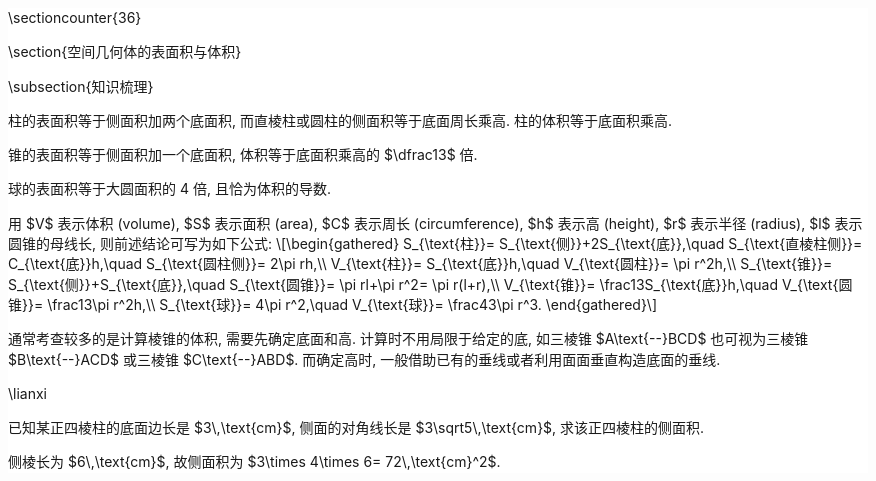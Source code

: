 \sectioncounter{36}
</p>

<p>
\section{空间几何体的表面积与体积}
</p>

<p>
\subsection{知识梳理}
</p>

<p>
柱的表面积等于侧面积加两个底面积, 而直棱柱或圆柱的侧面积等于底面周长乘高. 柱的体积等于底面积乘高.
</p>

<p>
锥的表面积等于侧面积加一个底面积, 体积等于底面积乘高的  $\dfrac13$ 倍.
</p>

<p>
球的表面积等于大圆面积的 4 倍, 且恰为体积的导数.
</p>

<p>
用 $V$ 表示体积 (volume), $S$ 表示面积 (area), $C$ 表示周长 (circumference), $h$ 表示高 (height), $r$ 表示半径 (radius), $l$ 表示圆锥的母线长, 则前述结论可写为如下公式:
\[\begin{gathered}
    S_{\text{柱}}= S_{\text{侧}}+2S_{\text{底}},\quad
    S_{\text{直棱柱侧}}= C_{\text{底}}h,\quad
    S_{\text{圆柱侧}}= 2\pi rh,\\
    V_{\text{柱}}= S_{\text{底}}h,\quad
    V_{\text{圆柱}}= \pi r^2h,\\
    S_{\text{锥}}= S_{\text{侧}}+S_{\text{底}},\quad
    S_{\text{圆锥}}= \pi rl+\pi r^2= \pi r(l+r),\\
    V_{\text{锥}}= \frac13S_{\text{底}}h,\quad
    V_{\text{圆锥}}= \frac13\pi r^2h,\\
    S_{\text{球}}= 4\pi r^2,\quad
    V_{\text{球}}= \frac43\pi r^3.
\end{gathered}\]
</p>

<p>
通常考查较多的是计算棱锥的体积, 需要先确定底面和高. 计算时不用局限于给定的底, 如三棱锥 $A\text{--}BCD$ 也可视为三棱锥 $B\text{--}ACD$ 或三棱锥 $C\text{--}ABD$. 而确定高时, 一般借助已有的垂线或者利用面面垂直构造底面的垂线.
</p>

<p>
\lianxi
<myexercise>
    <p>    已知某正四棱柱的底面边长是 $3\,\text{cm}$, 侧面的对角线长是 $3\sqrt5\,\text{cm}$, 求该正四棱柱的侧面积.
</p>
</myexercise>
<mysolution>
    <p>
    侧棱长为 $6\,\text{cm}$, 故侧面积为 $3\times 4\times 6= 72\,\text{cm}^2$.
</p>
</mysolution>
</p>
